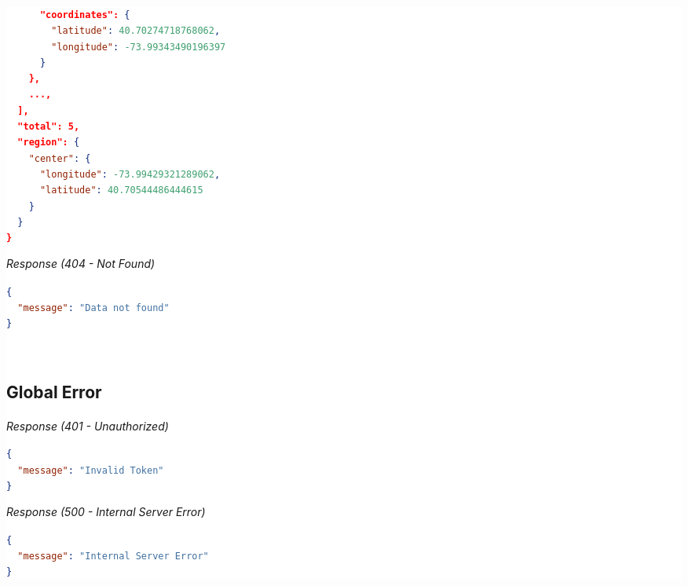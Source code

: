 ```json
      "coordinates": {
        "latitude": 40.70274718768062,
        "longitude": -73.99343490196397
      }
    },
    ...,
  ],
  "total": 5,
  "region": {
    "center": {
      "longitude": -73.99429321289062,
      "latitude": 40.70544486444615
    }
  }
}
```

_Response (404 - Not Found)_
```json
{
  "message": "Data not found"
}
```

&nbsp;

## Global Error
_Response (401 - Unauthorized)_
```json
{
  "message": "Invalid Token"
}
```

_Response (500 - Internal Server Error)_
```json
{
  "message": "Internal Server Error"
}
```
